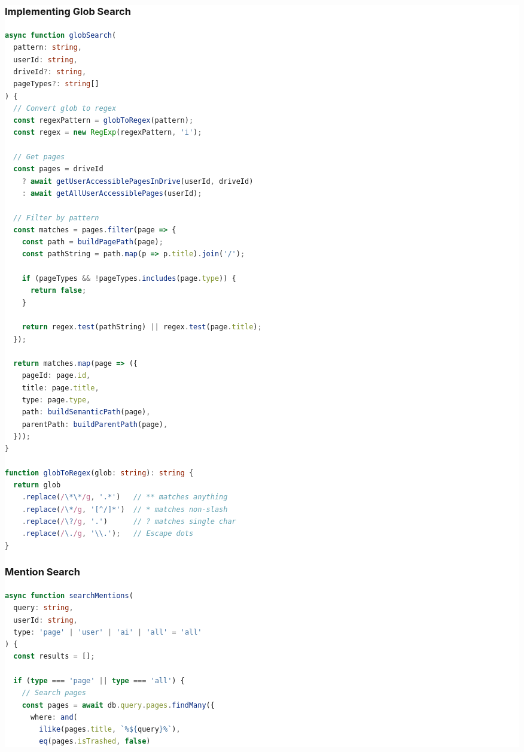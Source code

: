 ### Implementing Glob Search

```typescript
async function globSearch(
  pattern: string,
  userId: string,
  driveId?: string,
  pageTypes?: string[]
) {
  // Convert glob to regex
  const regexPattern = globToRegex(pattern);
  const regex = new RegExp(regexPattern, 'i');

  // Get pages
  const pages = driveId
    ? await getUserAccessiblePagesInDrive(userId, driveId)
    : await getAllUserAccessiblePages(userId);

  // Filter by pattern
  const matches = pages.filter(page => {
    const path = buildPagePath(page);
    const pathString = path.map(p => p.title).join('/');

    if (pageTypes && !pageTypes.includes(page.type)) {
      return false;
    }

    return regex.test(pathString) || regex.test(page.title);
  });

  return matches.map(page => ({
    pageId: page.id,
    title: page.title,
    type: page.type,
    path: buildSemanticPath(page),
    parentPath: buildParentPath(page),
  }));
}

function globToRegex(glob: string): string {
  return glob
    .replace(/\*\*/g, '.*')   // ** matches anything
    .replace(/\*/g, '[^/]*')  // * matches non-slash
    .replace(/\?/g, '.')      // ? matches single char
    .replace(/\./g, '\\.');   // Escape dots
}
```

### Mention Search

```typescript
async function searchMentions(
  query: string,
  userId: string,
  type: 'page' | 'user' | 'ai' | 'all' = 'all'
) {
  const results = [];

  if (type === 'page' || type === 'all') {
    // Search pages
    const pages = await db.query.pages.findMany({
      where: and(
        ilike(pages.title, `%${query}%`),
        eq(pages.isTrashed, false)
```
